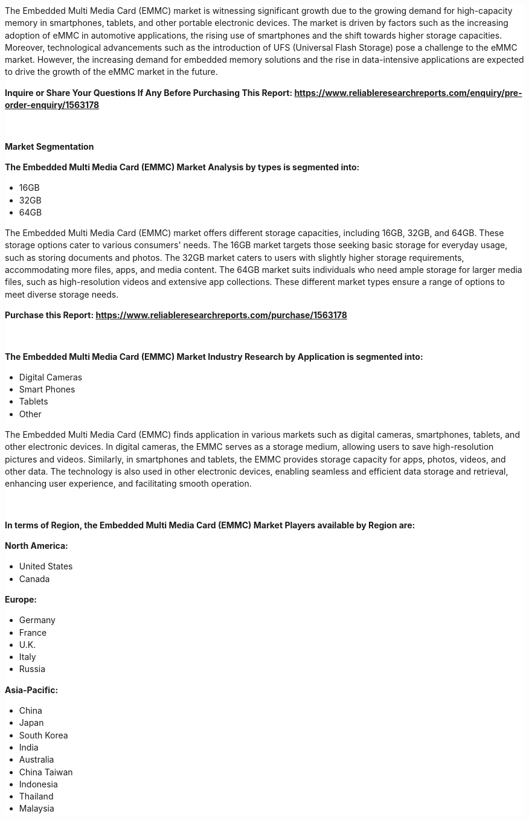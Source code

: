 <p><p>The Embedded Multi Media Card (EMMC) market is witnessing significant growth due to the growing demand for high-capacity memory in smartphones, tablets, and other portable electronic devices. The market is driven by factors such as the increasing adoption of eMMC in automotive applications, the rising use of smartphones and the shift towards higher storage capacities. Moreover, technological advancements such as the introduction of UFS (Universal Flash Storage) pose a challenge to the eMMC market. However, the increasing demand for embedded memory solutions and the rise in data-intensive applications are expected to drive the growth of the eMMC market in the future.</p></p>
<p><strong>Inquire or Share Your Questions If Any Before Purchasing This Report: <a href="https://www.reliableresearchreports.com/enquiry/pre-order-enquiry/1563178">https://www.reliableresearchreports.com/enquiry/pre-order-enquiry/1563178</a></strong></p>
<p>&nbsp;</p>
<p><strong>Market Segmentation</strong></p>
<p><strong>The Embedded Multi Media Card (EMMC) Market Analysis by types is segmented into:</strong></p>
<p><ul><li>16GB</li><li>32GB</li><li>64GB</li></ul></p>
<p><p>The Embedded Multi Media Card (EMMC) market offers different storage capacities, including 16GB, 32GB, and 64GB. These storage options cater to various consumers' needs. The 16GB market targets those seeking basic storage for everyday usage, such as storing documents and photos. The 32GB market caters to users with slightly higher storage requirements, accommodating more files, apps, and media content. The 64GB market suits individuals who need ample storage for larger media files, such as high-resolution videos and extensive app collections. These different market types ensure a range of options to meet diverse storage needs.</p></p>
<p><strong>Purchase this Report:&nbsp;<a href="https://www.reliableresearchreports.com/purchase/1563178">https://www.reliableresearchreports.com/purchase/1563178</a></strong></p>
<p>&nbsp;</p>
<p><strong>The Embedded Multi Media Card (EMMC) Market Industry Research by Application is segmented into:</strong></p>
<p><ul><li>Digital Cameras</li><li>Smart Phones</li><li>Tablets</li><li>Other</li></ul></p>
<p><p>The Embedded Multi Media Card (EMMC) finds application in various markets such as digital cameras, smartphones, tablets, and other electronic devices. In digital cameras, the EMMC serves as a storage medium, allowing users to save high-resolution pictures and videos. Similarly, in smartphones and tablets, the EMMC provides storage capacity for apps, photos, videos, and other data. The technology is also used in other electronic devices, enabling seamless and efficient data storage and retrieval, enhancing user experience, and facilitating smooth operation.</p></p>
<p>&nbsp;</p>
<p><strong>In terms of Region, the Embedded Multi Media Card (EMMC) Market Players available by Region are:</strong></p>
<p>
    <p> <strong> North America: </strong>
        <ul>
            <li>United States</li>
            <li>Canada</li>
        </ul>
        </p> 
    <p> <strong> Europe: </strong>
        <ul>
            <li>Germany</li>
            <li>France</li>
            <li>U.K.</li>
            <li>Italy</li>
            <li>Russia</li>
        </ul>
        </p> 
    <p> <strong> Asia-Pacific: </strong>
        <ul>
            <li>China</li>
            <li>Japan</li>
            <li>South Korea</li>
            <li>India</li>
            <li>Australia</li>
            <li>China Taiwan</li>
            <li>Indonesia</li>
            <li>Thailand</li>
            <li>Malaysia</li>